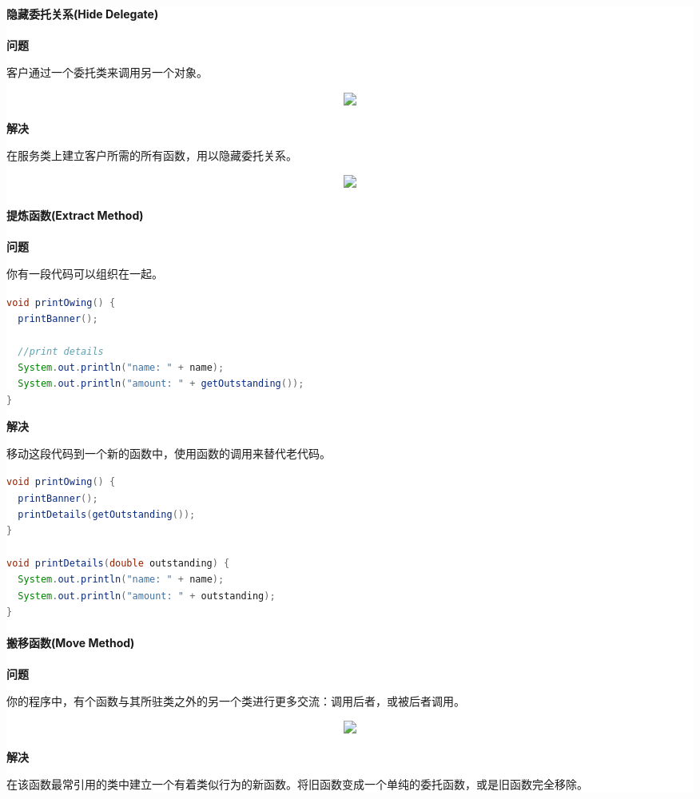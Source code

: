 #### 隐藏委托关系(Hide Delegate)

**问题**

客户通过一个委托类来调用另一个对象。

<div align="center"><img src="https://raw.githubusercontent.com/dunwu/images/master/images/design/refactor/hide-delegate-before.png"/></div>

**解决**

在服务类上建立客户所需的所有函数，用以隐藏委托关系。

<div align="center"><img src="https://raw.githubusercontent.com/dunwu/images/master/images/design/refactor/hide-delegate-after.png"/></div>

#### 提炼函数(Extract Method)

**问题**

你有一段代码可以组织在一起。

```java
void printOwing() {
  printBanner();

  //print details
  System.out.println("name: " + name);
  System.out.println("amount: " + getOutstanding());
}
```

**解决**

移动这段代码到一个新的函数中，使用函数的调用来替代老代码。

```java
void printOwing() {
  printBanner();
  printDetails(getOutstanding());
}

void printDetails(double outstanding) {
  System.out.println("name: " + name);
  System.out.println("amount: " + outstanding);
}
```

#### 搬移函数(Move Method)

**问题**

你的程序中，有个函数与其所驻类之外的另一个类进行更多交流：调用后者，或被后者调用。

<div align="center"><img src="https://raw.githubusercontent.com/dunwu/images/master/images/design/refactor/move-method-before.png"/></div>

**解决**

在该函数最常引用的类中建立一个有着类似行为的新函数。将旧函数变成一个单纯的委托函数，或是旧函数完全移除。
